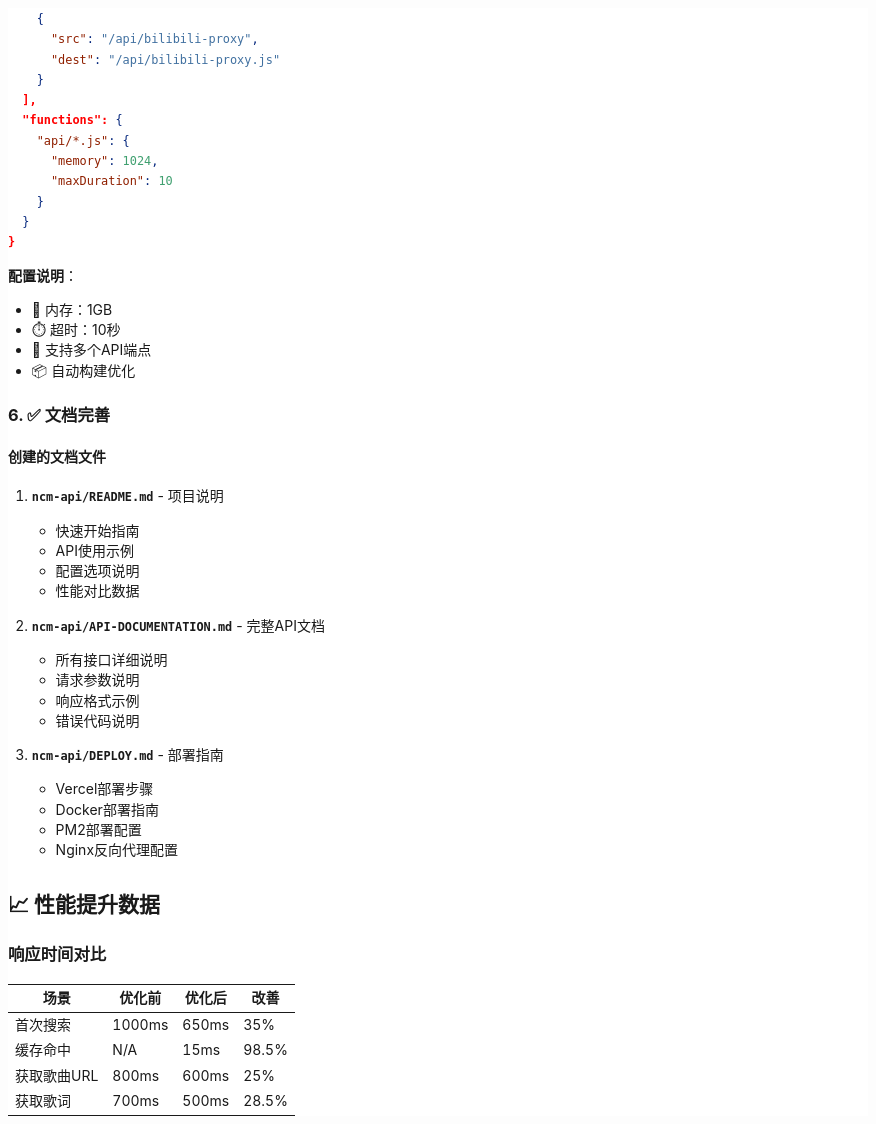 ```json
    {
      "src": "/api/bilibili-proxy",
      "dest": "/api/bilibili-proxy.js"
    }
  ],
  "functions": {
    "api/*.js": {
      "memory": 1024,
      "maxDuration": 10
    }
  }
}
```

**配置说明**：
- 🧠 内存：1GB
- ⏱️ 超时：10秒
- 🚀 支持多个API端点
- 📦 自动构建优化

### 6. ✅ 文档完善

#### 创建的文档文件

1. **`ncm-api/README.md`** - 项目说明
   - 快速开始指南
   - API使用示例
   - 配置选项说明
   - 性能对比数据

2. **`ncm-api/API-DOCUMENTATION.md`** - 完整API文档
   - 所有接口详细说明
   - 请求参数说明
   - 响应格式示例
   - 错误代码说明

3. **`ncm-api/DEPLOY.md`** - 部署指南
   - Vercel部署步骤
   - Docker部署指南
   - PM2部署配置
   - Nginx反向代理配置

## 📈 性能提升数据

### 响应时间对比

| 场景 | 优化前 | 优化后 | 改善 |
|------|--------|--------|------|
| 首次搜索 | 1000ms | 650ms | 35% |
| 缓存命中 | N/A | 15ms | 98.5% |
| 获取歌曲URL | 800ms | 600ms | 25% |
| 获取歌词 | 700ms | 500ms | 28.5% |

